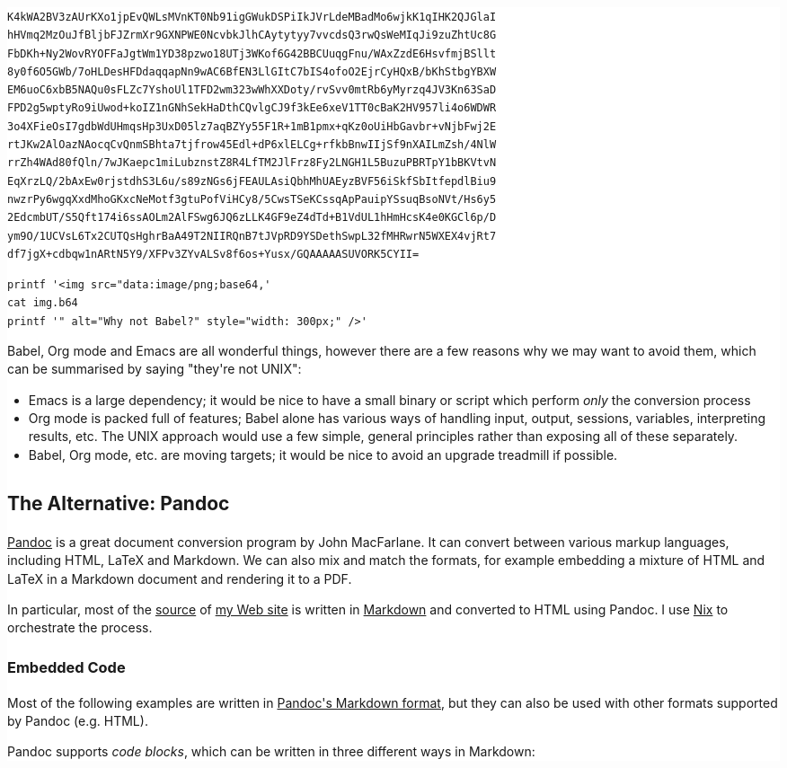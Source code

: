```{pipe="tr -d '\n' > img.b64"}
K4kWA2BV3zAUrKXo1jpEvQWLsMVnKT0Nb91igGWukDSPiIkJVrLdeMBadMo6wjkK1qIHK2QJGlaI
hHVmq2MzOuJfBljbFJZrmXr9GXNPWE0NcvbkJlhCAytytyy7vvcdsQ3rwQsWeMIqJi9zuZhtUc8G
FbDKh+Ny2WovRYOFFaJgtWm1YD38pzwo18UTj3WKof6G42BBCUuqgFnu/WAxZzdE6HsvfmjBSllt
8y0f6O5GWb/7oHLDesHFDdaqqapNn9wAC6BfEN3LlGItC7bIS4ofoO2EjrCyHQxB/bKhStbgYBXW
EM6uoC6xbB5NAQu0sFLZc7YshoUl1TFD2wm323wWhXXDoty/rvSvv0mtRb6yMyrzq4JV3Kn63SaD
FPD2g5wptyRo9iUwod+koIZ1nGNhSekHaDthCQvlgCJ9f3kEe6xeV1TT0cBaK2HV957li4o6WDWR
3o4XFieOsI7gdbWdUHmqsHp3UxD05lz7aqBZYy55F1R+1mB1pmx+qKz0oUiHbGavbr+vNjbFwj2E
rtJKw2AlOazNAocqCvQnmSBhta7tjfrow45Edl+dP6xlELCg+rfkbBnwIIjSf9nXAILmZsh/4NlW
rrZh4WAd80fQln/7wJKaepc1miLubznstZ8R4LfTM2JlFrz8Fy2LNGH1L5BuzuPBRTpY1bBKVtvN
EqXrzLQ/2bAxEw0rjstdhS3L6u/s89zNGs6jFEAULAsiQbhMhUAEyzBVF56iSkfSbItfepdlBiu9
nwzrPy6wgqXxdMhoGKxcNeMotf3gtuPofViHCy8/5CwsTSeKCssqApPauipYSsuqBsoNVt/Hs6y5
2EdcmbUT/S5Qft174i6ssAOLm2AlFSwg6JQ6zLLK4GF9eZ4dTd+B1VdUL1hHmHcsK4e0KGCl6p/D
ym9O/1UCVsL6Tx2CUTQsHghrBaA49T2NIIRQnB7tJVpRD9YSDethSwpL32fMHRwrN5WXEX4vjRt7
df7jgX+cdbqw1nARtN5Y9/XFPv3ZYvALSv8f6os+Yusx/GQAAAAASUVORK5CYII=
```

```{.unwrap pipe="sh | pandoc -f html -t json"}
printf '<img src="data:image/png;base64,'
cat img.b64
printf '" alt="Why not Babel?" style="width: 300px;" />'
```

Babel, Org mode and Emacs are all wonderful things, however there are a few
reasons why we may want to avoid them, which can be summarised by saying
"they're not UNIX":

 - Emacs is a large dependency; it would be nice to have a small binary or
   script which perform *only* the conversion process
 - Org mode is packed full of features; Babel alone has various ways of handling
   input, output, sessions, variables, interpreting results, etc. The UNIX
   approach would use a few simple, general principles rather than exposing all
   of these separately.
 - Babel, Org mode, etc. are moving targets; it would be nice to avoid an
   upgrade treadmill if possible.

## The Alternative: Pandoc ##

[Pandoc][pandoc] is a great document conversion program by John MacFarlane. It
can convert between various markup languages, including HTML, LaTeX and
Markdown. We can also mix and match the formats, for example embedding a mixture
of HTML and LaTeX in a Markdown document and rendering it to a PDF.

In particular, most of the [source][git] of [my Web site](/) is written in
[Markdown][markdown] and converted to HTML using Pandoc. I use [Nix][nix] to
orchestrate the process.

### Embedded Code ###

Most of the following examples are written in
[Pandoc's Markdown format][pandocmarkdown], but they can also be used with other
formats supported by Pandoc (e.g. HTML).

Pandoc supports *code blocks*, which can be written in three different ways in
Markdown:


[nix]: https://nixos.org/nix
[markdown]: http://commonmark.org/
[pandoc]: http://johnmacfarlane.net/pandoc/
[emacs]: http://www.gnu.org/software/emacs/
[org]: http://orgmode.org/
[babel]: http://orgmode.org/worg/org-contrib/babel/
[web]: http://en.wikipedia.org/wiki/WEB
[represearch]: http://reproducibleresearch.net/
[git]: /git/chriswarbo-dot-net
[walk]: http://johnmacfarlane.net/pandoc/scripting.html
[ast]: https://hackage.haskell.org/package/pandoc-types-1.8/docs/Text-Pandoc-Definition.html#t:Block
[panpipe]: /git/panpipe/branches/master/README.md
[panhandler]: /git/panhandle/branches/master/README.md
[this]: /git/chriswarbo-net/branches/master/projects/activecode/index.md
[elpa]: http://orgmode.org/elpa.html
[pandocmarkdown]: http://johnmacfarlane.net/pandoc/demo/example9/pandocs-markdown.html
[kate]: http://kate-editor.org/
[fib]: /blog/2014-07-23-fib.html
[fibsource]: /git/chriswarbo-net/branches/master/blog/2014-07-23-fib.md
[pandocbuffer]: https://github.com/jgm/pandoc/issues/2729